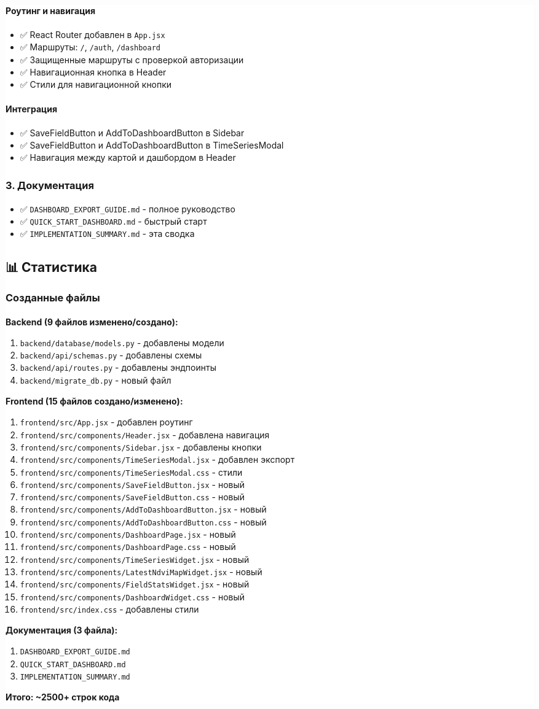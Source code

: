 #### Роутинг и навигация
- ✅ React Router добавлен в `App.jsx`
- ✅ Маршруты: `/`, `/auth`, `/dashboard`
- ✅ Защищенные маршруты с проверкой авторизации
- ✅ Навигационная кнопка в Header
- ✅ Стили для навигационной кнопки

#### Интеграция
- ✅ SaveFieldButton и AddToDashboardButton в Sidebar
- ✅ SaveFieldButton и AddToDashboardButton в TimeSeriesModal
- ✅ Навигация между картой и дашбордом в Header

### 3. Документация

- ✅ `DASHBOARD_EXPORT_GUIDE.md` - полное руководство
- ✅ `QUICK_START_DASHBOARD.md` - быстрый старт
- ✅ `IMPLEMENTATION_SUMMARY.md` - эта сводка

## 📊 Статистика

### Созданные файлы

**Backend (9 файлов изменено/создано):**
1. `backend/database/models.py` - добавлены модели
2. `backend/api/schemas.py` - добавлены схемы
3. `backend/api/routes.py` - добавлены эндпоинты
4. `backend/migrate_db.py` - новый файл

**Frontend (15 файлов создано/изменено):**
1. `frontend/src/App.jsx` - добавлен роутинг
2. `frontend/src/components/Header.jsx` - добавлена навигация
3. `frontend/src/components/Sidebar.jsx` - добавлены кнопки
4. `frontend/src/components/TimeSeriesModal.jsx` - добавлен экспорт
5. `frontend/src/components/TimeSeriesModal.css` - стили
6. `frontend/src/components/SaveFieldButton.jsx` - новый
7. `frontend/src/components/SaveFieldButton.css` - новый
8. `frontend/src/components/AddToDashboardButton.jsx` - новый
9. `frontend/src/components/AddToDashboardButton.css` - новый
10. `frontend/src/components/DashboardPage.jsx` - новый
11. `frontend/src/components/DashboardPage.css` - новый
12. `frontend/src/components/TimeSeriesWidget.jsx` - новый
13. `frontend/src/components/LatestNdviMapWidget.jsx` - новый
14. `frontend/src/components/FieldStatsWidget.jsx` - новый
15. `frontend/src/components/DashboardWidget.css` - новый
16. `frontend/src/index.css` - добавлены стили

**Документация (3 файла):**
1. `DASHBOARD_EXPORT_GUIDE.md`
2. `QUICK_START_DASHBOARD.md`
3. `IMPLEMENTATION_SUMMARY.md`

**Итого: ~2500+ строк кода**
